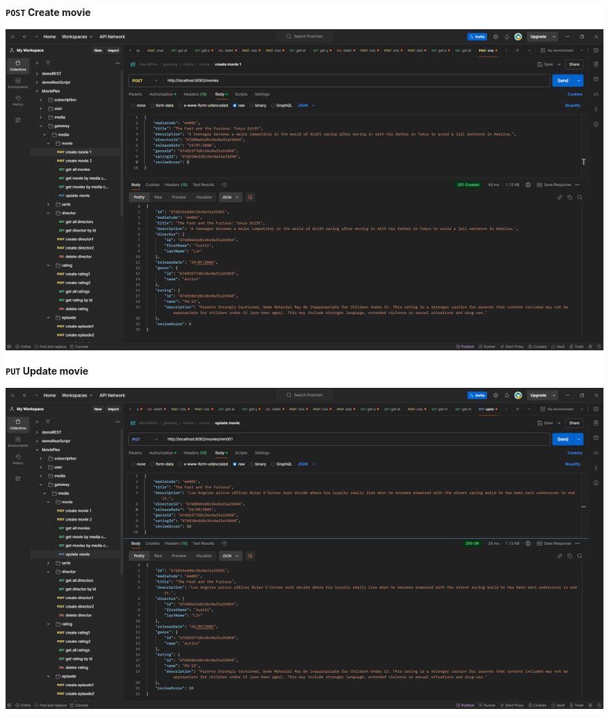
**`POST` Create movie**

![Create movie](assets/movie/create-movie-gateway.png)

**`PUT` Update movie**

![Update movie](assets/movie/update-movie-gateway.png)
